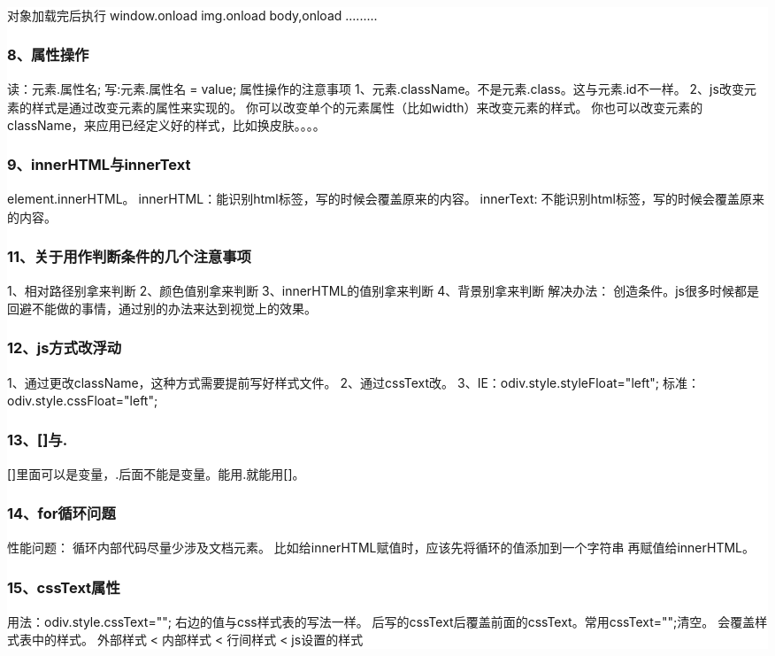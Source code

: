 对象加载完后执行
window.onload
img.onload
body,onload
.........

### 8、属性操作

读：元素.属性名;
写:元素.属性名 = value;
属性操作的注意事项
1、元素.className。不是元素.class。这与元素.id不一样。
2、js改变元素的样式是通过改变元素的属性来实现的。
你可以改变单个的元素属性（比如width）来改变元素的样式。
你也可以改变元素的className，来应用已经定义好的样式，比如换皮肤。。。。

### 9、innerHTML与innerText

element.innerHTML。
innerHTML：能识别html标签，写的时候会覆盖原来的内容。
innerText: 不能识别html标签，写的时候会覆盖原来的内容。

### 11、关于用作判断条件的几个注意事项

1、相对路径别拿来判断
2、颜色值别拿来判断
3、innerHTML的值别拿来判断
4、背景别拿来判断
解决办法：
创造条件。js很多时候都是回避不能做的事情，通过别的办法来达到视觉上的效果。

### 12、js方式改浮动

1、通过更改className，这种方式需要提前写好样式文件。
2、通过cssText改。
3、IE：odiv.style.styleFloat="left";
标准：odiv.style.cssFloat="left";

### 13、[]与.

[]里面可以是变量，.后面不能是变量。能用.就能用[]。

### 14、for循环问题

性能问题： 循环内部代码尽量少涉及文档元素。 比如给innerHTML赋值时，应该先将循环的值添加到一个字符串 再赋值给innerHTML。

### 15、cssText属性

用法：odiv.style.cssText="";
右边的值与css样式表的写法一样。
后写的cssText后覆盖前面的cssText。常用cssText="";清空。 会覆盖样式表中的样式。
外部样式 < 内部样式 < 行间样式 < js设置的样式
